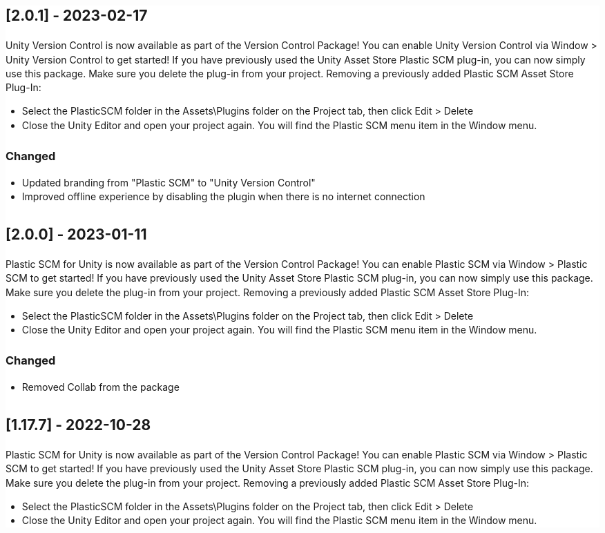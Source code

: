 ## [2.0.1] - 2023-02-17

Unity Version Control is now available as part of the Version Control Package! You can enable Unity Version Control via
Window > Unity Version Control to get started!
If you have previously used the Unity Asset Store Plastic SCM plug-in, you can now simply use this package. Make sure
you delete the plug-in from your project.
Removing a previously added Plastic SCM Asset Store Plug-In:

- Select the PlasticSCM folder in the Assets\Plugins folder on the Project tab, then click Edit > Delete
- Close the Unity Editor and open your project again. You will find the Plastic SCM menu item in the Window menu.

### Changed

- Updated branding from "Plastic SCM" to "Unity Version Control"
- Improved offline experience by disabling the plugin when there is no internet connection

## [2.0.0] - 2023-01-11

Plastic SCM for Unity is now available as part of the Version Control Package! You can enable Plastic SCM via Window >
Plastic SCM to get started!
If you have previously used the Unity Asset Store Plastic SCM plug-in, you can now simply use this package. Make sure
you delete the plug-in from your project.
Removing a previously added Plastic SCM Asset Store Plug-In:

- Select the PlasticSCM folder in the Assets\Plugins folder on the Project tab, then click Edit > Delete
- Close the Unity Editor and open your project again. You will find the Plastic SCM menu item in the Window menu.

### Changed

- Removed Collab from the package

## [1.17.7] - 2022-10-28

Plastic SCM for Unity is now available as part of the Version Control Package! You can enable Plastic SCM via Window >
Plastic SCM to get started!
If you have previously used the Unity Asset Store Plastic SCM plug-in, you can now simply use this package. Make sure
you delete the plug-in from your project.
Removing a previously added Plastic SCM Asset Store Plug-In:

- Select the PlasticSCM folder in the Assets\Plugins folder on the Project tab, then click Edit > Delete
- Close the Unity Editor and open your project again. You will find the Plastic SCM menu item in the Window menu.
